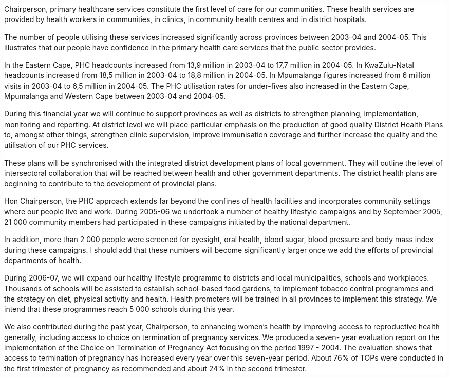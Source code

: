 Chairperson, primary healthcare services constitute the first level of care
for our communities. These health services are provided by health workers
in communities, in clinics, in community health centres and in district
hospitals.

The number of people utilising these services increased significantly
across provinces between 2003-04 and 2004-05. This illustrates that our
people have confidence in the primary health care services that the public
sector provides.

In the Eastern Cape, PHC headcounts increased from 13,9 million in 2003-04
to 17,7 million in 2004-05. In KwaZulu-Natal headcounts increased from 18,5
million in 2003-04 to 18,8 million in 2004-05. In Mpumalanga figures
increased from 6 million visits in 2003-04 to 6,5 million in 2004-05. The
PHC utilisation rates for under-fives also increased in the Eastern Cape,
Mpumalanga and Western Cape between 2003-04 and 2004-05.

During this financial year we will continue to support provinces as well as
districts to strengthen planning, implementation, monitoring and reporting.
At district level we will place particular emphasis on the production of
good quality District Health Plans to, amongst other things, strengthen
clinic supervision, improve immunisation coverage and further increase the
quality and the utilisation of our PHC services.

These plans will be synchronised with the integrated district development
plans of local government. They will outline the level of intersectoral
collaboration that will be reached between health and other government
departments. The district health plans are beginning to contribute to the
development of provincial plans.

Hon Chairperson, the PHC approach extends far beyond the confines of health
facilities and incorporates community settings where our people live and
work. During 2005-06 we undertook a number of healthy lifestyle campaigns
and by September 2005, 21 000 community members had participated in these
campaigns initiated by the national department.

In addition, more than 2 000 people were screened for eyesight, oral
health, blood sugar, blood pressure and body mass index during these
campaigns. I should add that these numbers will become significantly larger
once we add the efforts of provincial departments of health.

During 2006-07, we will expand our healthy lifestyle programme to districts
and local municipalities, schools and workplaces. Thousands of schools will
be assisted to establish school-based food gardens, to implement tobacco
control programmes and the strategy on diet, physical activity and health.
Health promoters will be trained in all provinces to implement this
strategy. We intend that these programmes reach 5 000 schools during this
year.

We also contributed during the past year, Chairperson, to enhancing women’s
health by improving access to reproductive health generally, including
access to choice on termination of pregnancy services. We produced a seven-
year evaluation report on the implementation of the Choice on Termination
of Pregnancy Act focusing on the period 1997 - 2004. The evaluation shows
that access to termination of pregnancy has increased every year over this
seven-year period. About 76% of TOPs were conducted in the first trimester
of pregnancy as recommended and about 24% in the second trimester.
